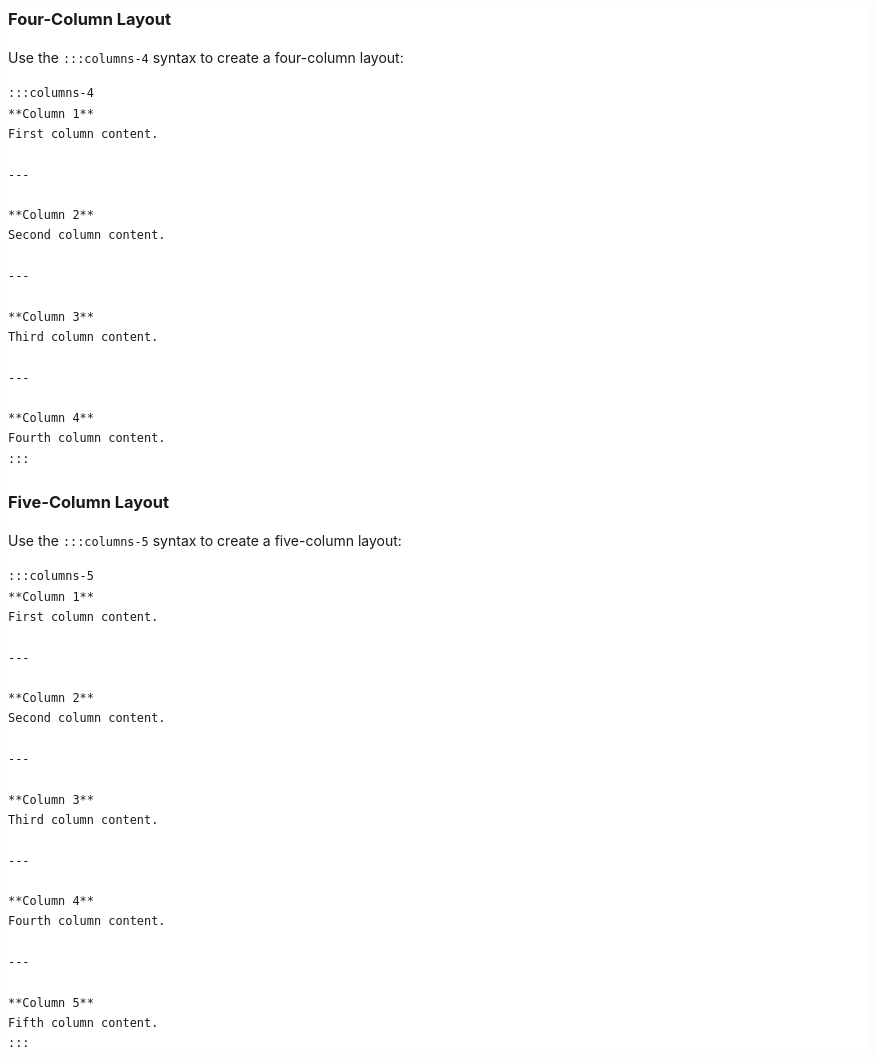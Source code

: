 ### Four-Column Layout

Use the `:::columns-4` syntax to create a four-column layout:

```markdown
:::columns-4
**Column 1**
First column content.

---

**Column 2**
Second column content.

---

**Column 3**
Third column content.

---

**Column 4**
Fourth column content.
:::
```

### Five-Column Layout

Use the `:::columns-5` syntax to create a five-column layout:

```markdown
:::columns-5
**Column 1**
First column content.

---

**Column 2**
Second column content.

---

**Column 3**
Third column content.

---

**Column 4**
Fourth column content.

---

**Column 5**
Fifth column content.
:::
```
